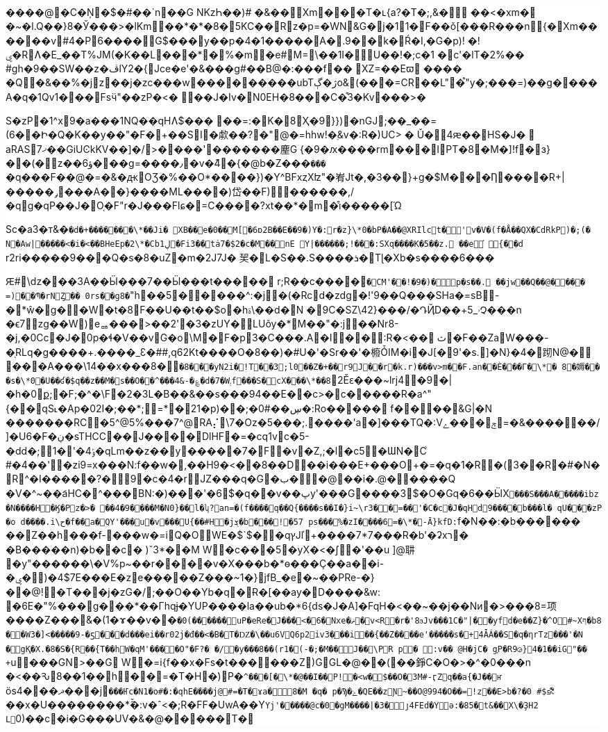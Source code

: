  �� ��@�C�Ņ�$�#��`n��G
NKzҺ��)# �&��Xm���T�ʟ{a?�T�;,&�
��<�xm�
�~�l.Q�� }8�Ў���>�lKm��\*�\*�8�5KC��Rz�p=�WN&G�j�11�F��ǒ[���R���n{�Xm������v#4�P6����G$���y��p�4�1�� ���A�.9��k�Ŕ�I,�G�p)!
�!ۑ�RɅ�E\_��T%JM(�K��L���\*�%�m�e#M=\��1I�U��!�;c�1
�c'�lT�2%��
#gh�9��SW��z�ڤlY2�{Jce�e'�&���g#��B@�:���f�� XZ=��Eϖ ���� �Q�&��%�jz��j�zc���w ���������ubTژ�ڳo&(���=CR��L"�֩"y�;���=)��g����A�q�1Qv1���Fsӵ"��zP�<�
��J�Iv� N0EH�8���C�͒3�Kv���>�
 
 S�zP  �1^x9�a���1NQ��qHɅ$��� ��=:�K�8Ҳ�9}})�nGJ;��\_��=(6��Ի�Q�K��y��"�F�+��SI�歑��?΢�"@�=hhw!�ۭ&v�:R�)UC> �
Ǔ�4ԙ��HS�J�

aRASޚ7��GiUϾkKV��]�/>����'�������麈G
{�9�ԕ����rm���IPT� 8�M�]!f�ɜ}��(�z��6ؤ���g=����٫�v�4͊�{�@b�Z���`���`�q���F��@�=�&�ԫOƷ�%��O\*����})�Y^BFxȥXʫ"�峟Jt�,�3��}+g�$M���Ƞ����R+|�����ݛ���A��}����ML����)岱��F)��� ���,/�qg�qP� �J�O֤�F"r�J���Flɕ�=C����?xt��\*�m�i͒�����[Ώ
 
 Sc�a3�т&�`�d�+�������\*��Ji�
XB��e�0��M[�6ɒ2B��E��9�)Y�:r�z}\*0�bP�A��@XRIlct�'v �V�(f�Å��QX�CdRkP)�;(�N�Aw|�����<�i�<��BHeEp�2\*�Cb1ڸ�Fi3��tȧ7�$2�c�M��nE Y|��� ���;!���:SXq����K�5��z.
��e֗
{��d`r2ri�����9���Q�s�8�uZ�m�2J7J� 㠬�L�S��.S����ܪ�Tɭ�Xb�s����6��� 
 
 Ԙ#\dz� ��3A��Ӹ���7��Ӹ���t�����
r;R��c����`�CM'��!� 9�)�p�s��. ��jw��Q��@����=)��Պ�rNȤ��
0rs��g8�`"h��5�����^:�j�(�Rcd�zdg�!'9��Q���SHa�=sB-�\*ŵ�g��W�t�8F��U��t��$o�hۃ\��d�N
�9C�SZ\42}���/�ԴҊD��+ۥ\_5Չ���n �ϵ7zg��W)eᇡ���>��2'�3�zUY�LUõy�\*M��"�:j��Nr8-�j,�0Cс�J�0p�ɬ�V��vG�o\M�F�p3�C���.A�I��:R�<��
ث�F ��ZaW���-�֖RLq�g����+.����\_Ɛ�##,q62Kt����O�8��)�#U�'�Sr��'�櫠ȰIM�i�J[�9'�s.]�N}�4�䟙N@� 
���A���\14��x���8�`�8���yN2i�!T��3; l0��Z�+��r9J��r�k.r)���v>m��F.an��Ѐ���Γ�\*� 8�媷���s�\*0�U��ʛ�$q��z��M�s��O��^���4&-�؏�d�7�W܄f���S�cX��� \*��8`2Ěԑ���~lrj4 �9�|�h�0ք;�F;�^�\F �2�3L�B��&��s���94��E��c>�c�����R�a^"{��qS˪�Ap�02I�;��\*;=\*�21�p)��;�ڛ��#0�:Ro����� 
f����&G|�N �������RC�5^@5%���7^@RA⡌\7�Oz�5���;.����'a�]���TQ�:Vݼ���ے=�&������/]�U6�F�ڹ�sTHCC��J����DlHF�=�cq1vc�5-�dd�;ݹ4�'�1�qLm��z��y�����7�F�v�Z,;�l�c5�ƜN�C֙ #�4��'�zi9=x���N:f��w�,��H9�<��8��D��i���E+���O+�=�q�1�R�(3��R�#�N�R^�I�����?�9�c �4�rJZ���q�G�ب�� @��i�.@�����Q
�V�^~��݇aHC�^���BN:�)���'�6$ �q��v��ڀy'���G����3$�O�Gq�6��ӸX`���S���A�����ibz�N����H�Ӄ�Pz�>� ��4�9�� ��M�N0}��l�ʮ?an=�(f����q��Q{����s��I�}i~\r3�� =��'�C�c�J�qHd9����b���l� qU���zP�o d� ���.i\ح�f��a�QY'���u�v���U{��#H�jܮ�b���!�57 ps���%�zI����6=�\*�-Ā}kfD:`f�N��:�b������
��Z��һ���f-���w�=iQ�OWE�$`$��qץJľ૕+����7\*7���R�b'�ʡxר� �B�����n)�b��c�
)ˇ3\*��M W�c���5�yX�<�ʃ�'��u
]@䎴 �y"������\�V%p~��r����v�X���b�\*ѳ���Ҫ��a��i-�ۑ�)�4$7E���E�ze�����Z���~1�}jfB\_�e�~��PRe-�}��@!�T���j�zG�/;��O��Yb�q�Ɍ�[��ay�D����&w: �6E�"%���g���\*��Γhqɉ�YUP����la��ub�\*6{ds�J�A]�FqH�<��~��j��Nи�>���8=项����Z���&�(1�ɤ��v��`�0(������uP�eRe �J���<�6�Nxe�ޡ�v<R�r�'8ϧJv���1C�"|��yfd�e��Z}�^O#~Xף�b8��W3�]<�����9-�ƽ���d���ei��r02j�đ��<�B�T�Ǳ �\��u6VQ6p2iv3�ֵ��i��{��Z����e' �����s�+4ǠÁ��S�q�ƞrT z���'�N�gҚ�X.�8�Sۨ�{R��{T��hԜ�qM'����O"�F?� �/�y���8��(r1�(-�;�M��J ��\PR
 p� :v��
@H�jC� g֧P�R9◶}4�1��iG׷"��+`u���GN>��G
W�=i{f��x�Fs�t����� �Z  )GGL�@��(��錚C�O�>�^�0���n
�<��Ԅ8��1��h��=�T�H�֔)P�`^���[�\*�@��I��P!�<w�$��O�3M#-ӷZq��a{� J��ҥ`ösޛ���4���j`���Ҥc�N1�o#�:�qhE����j@#=�T�ɤa�8�M
�q�
p�Ϡ�ۓ�QE��zƝׯ~��O@994�O ��=!z��E>b�?�0 #$`⛐��x�U��������\*̃̌�:v�ˆ<�;R�FF�UwA��Y`Yj'�����@c�0�gM����|�3�յ4FEd�Yə:�85�t&��X\�ҘH2L`0)��c�i�G���U V�&�@�����T�